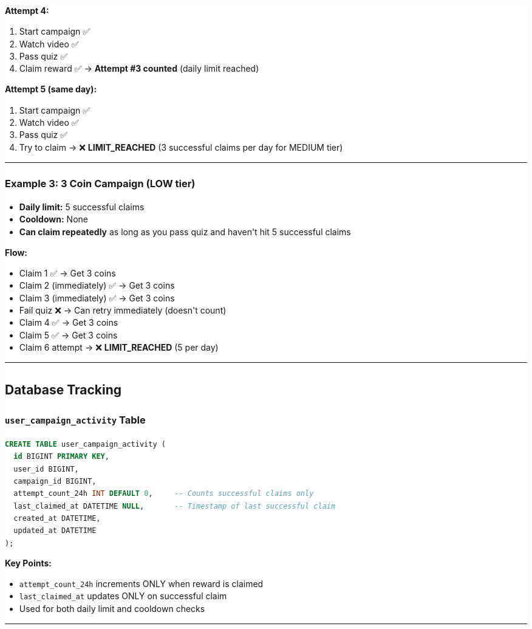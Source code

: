 **Attempt 4:**
1. Start campaign ✅
2. Watch video ✅
3. Pass quiz ✅
4. Claim reward ✅ → **Attempt #3 counted** (daily limit reached)

**Attempt 5 (same day):**
1. Start campaign ✅
2. Watch video ✅
3. Pass quiz ✅
4. Try to claim → ❌ **LIMIT_REACHED** (3 successful claims per day for MEDIUM tier)

---

### Example 3: 3 Coin Campaign (LOW tier)

- **Daily limit:** 5 successful claims
- **Cooldown:** None
- **Can claim repeatedly** as long as you pass quiz and haven't hit 5 successful claims

**Flow:**
- Claim 1 ✅ → Get 3 coins
- Claim 2 (immediately) ✅ → Get 3 coins
- Claim 3 (immediately) ✅ → Get 3 coins
- Fail quiz ❌ → Can retry immediately (doesn't count)
- Claim 4 ✅ → Get 3 coins
- Claim 5 ✅ → Get 3 coins
- Claim 6 attempt → ❌ **LIMIT_REACHED** (5 per day)

---

## Database Tracking

### `user_campaign_activity` Table

```sql
CREATE TABLE user_campaign_activity (
  id BIGINT PRIMARY KEY,
  user_id BIGINT,
  campaign_id BIGINT,
  attempt_count_24h INT DEFAULT 0,     -- Counts successful claims only
  last_claimed_at DATETIME NULL,       -- Timestamp of last successful claim
  created_at DATETIME,
  updated_at DATETIME
);
```

**Key Points:**
- `attempt_count_24h` increments ONLY when reward is claimed
- `last_claimed_at` updates ONLY on successful claim
- Used for both daily limit and cooldown checks

---
